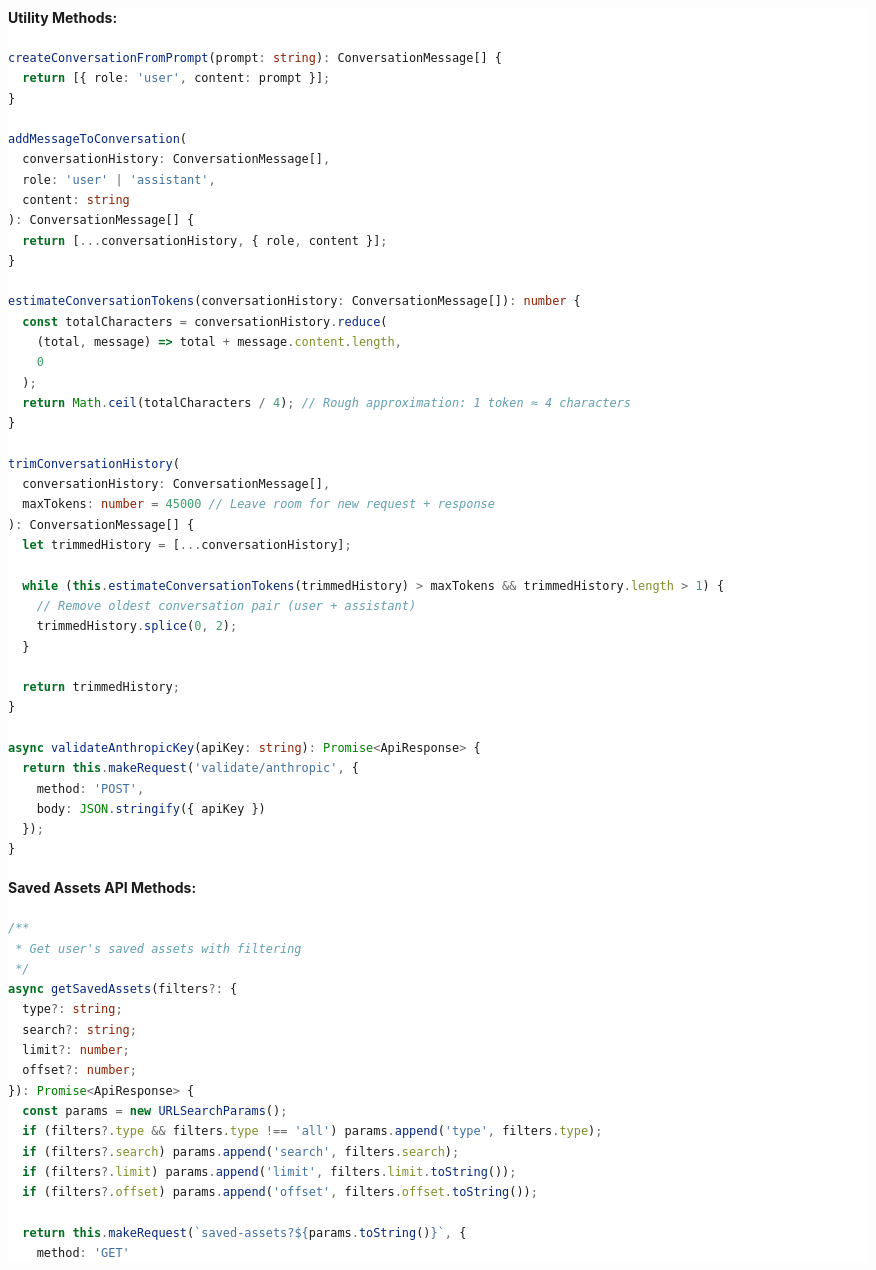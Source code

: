 #### Utility Methods:
```typescript
createConversationFromPrompt(prompt: string): ConversationMessage[] {
  return [{ role: 'user', content: prompt }];
}

addMessageToConversation(
  conversationHistory: ConversationMessage[], 
  role: 'user' | 'assistant', 
  content: string
): ConversationMessage[] {
  return [...conversationHistory, { role, content }];
}

estimateConversationTokens(conversationHistory: ConversationMessage[]): number {
  const totalCharacters = conversationHistory.reduce(
    (total, message) => total + message.content.length, 
    0
  );
  return Math.ceil(totalCharacters / 4); // Rough approximation: 1 token ≈ 4 characters
}

trimConversationHistory(
  conversationHistory: ConversationMessage[], 
  maxTokens: number = 45000 // Leave room for new request + response
): ConversationMessage[] {
  let trimmedHistory = [...conversationHistory];
  
  while (this.estimateConversationTokens(trimmedHistory) > maxTokens && trimmedHistory.length > 1) {
    // Remove oldest conversation pair (user + assistant)
    trimmedHistory.splice(0, 2);
  }
  
  return trimmedHistory;
}

async validateAnthropicKey(apiKey: string): Promise<ApiResponse> {
  return this.makeRequest('validate/anthropic', {
    method: 'POST',
    body: JSON.stringify({ apiKey })
  });
}
```

#### Saved Assets API Methods:                    
```typescript
/**
 * Get user's saved assets with filtering
 */
async getSavedAssets(filters?: {
  type?: string;
  search?: string;
  limit?: number;
  offset?: number;
}): Promise<ApiResponse> {
  const params = new URLSearchParams();
  if (filters?.type && filters.type !== 'all') params.append('type', filters.type);
  if (filters?.search) params.append('search', filters.search);
  if (filters?.limit) params.append('limit', filters.limit.toString());
  if (filters?.offset) params.append('offset', filters.offset.toString());
  
  return this.makeRequest(`saved-assets?${params.toString()}`, {
    method: 'GET'
```

  [filename: string]: string;